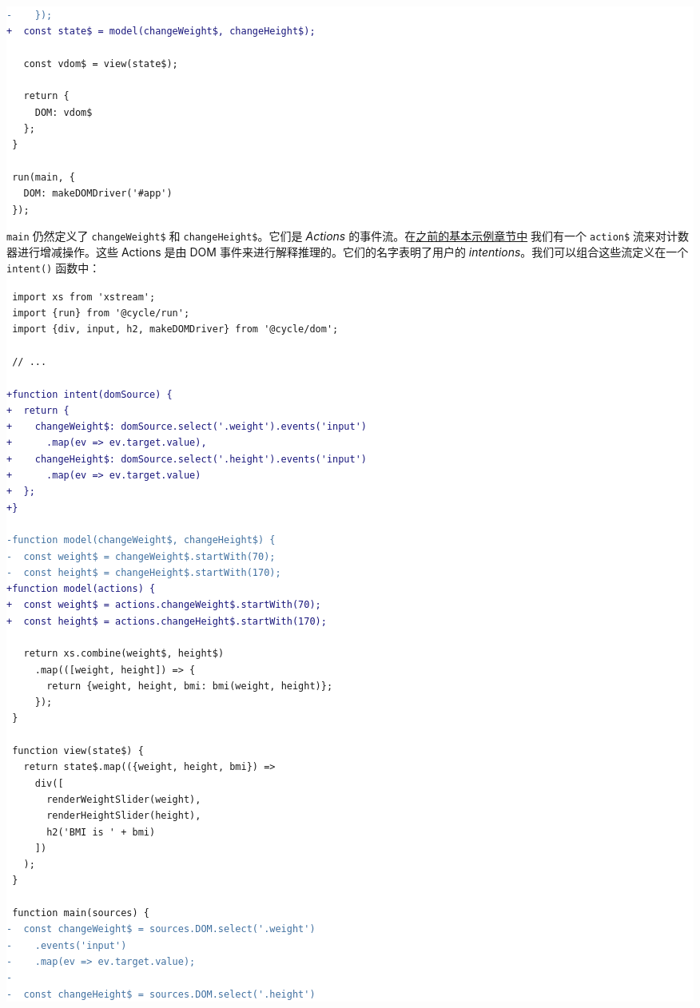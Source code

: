 ```diff
-    });
+  const state$ = model(changeWeight$, changeHeight$);

   const vdom$ = view(state$);

   return {
     DOM: vdom$
   };
 }

 run(main, {
   DOM: makeDOMDriver('#app')
 });
```

`main` 仍然定义了 `changeWeight$` 和 `changeHeight$`。它们是 *Actions* 的事件流。在[之前的基本示例章节中](basic-examples.html#basic-examples-increment-a-counter) 我们有一个 `action$` 流来对计数器进行增减操作。这些 Actions 是由 DOM 事件来进行解释推理的。它们的名字表明了用户的 *intentions*。我们可以组合这些流定义在一个 `intent()` 函数中：

```diff
 import xs from 'xstream';
 import {run} from '@cycle/run';
 import {div, input, h2, makeDOMDriver} from '@cycle/dom';

 // ...

+function intent(domSource) {
+  return {
+    changeWeight$: domSource.select('.weight').events('input')
+      .map(ev => ev.target.value),
+    changeHeight$: domSource.select('.height').events('input')
+      .map(ev => ev.target.value)
+  };
+}

-function model(changeWeight$, changeHeight$) {
-  const weight$ = changeWeight$.startWith(70);
-  const height$ = changeHeight$.startWith(170);
+function model(actions) {
+  const weight$ = actions.changeWeight$.startWith(70);
+  const height$ = actions.changeHeight$.startWith(170);

   return xs.combine(weight$, height$)
     .map(([weight, height]) => {
       return {weight, height, bmi: bmi(weight, height)};
     });
 }

 function view(state$) {
   return state$.map(({weight, height, bmi}) =>
     div([
       renderWeightSlider(weight),
       renderHeightSlider(height),
       h2('BMI is ' + bmi)
     ])
   );
 }

 function main(sources) {
-  const changeWeight$ = sources.DOM.select('.weight')
-    .events('input')
-    .map(ev => ev.target.value);
-
-  const changeHeight$ = sources.DOM.select('.height')
```